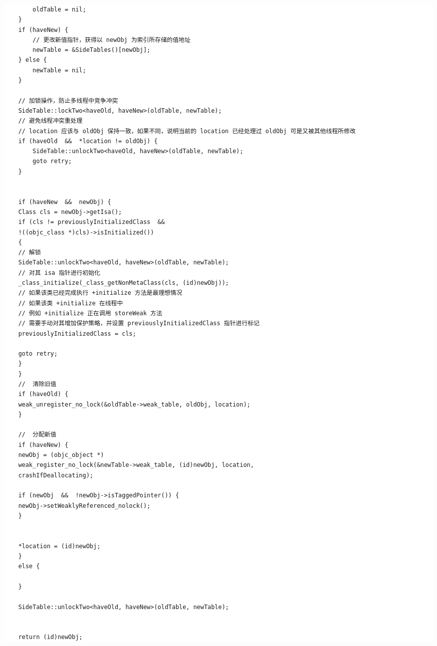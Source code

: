 ```
		oldTable = nil;
	}
	if (haveNew) {
		// 更改新值指针，获得以 newObj 为索引所存储的值地址
		newTable = &SideTables()[newObj];
	} else {
		newTable = nil;
	}

	// 加锁操作，防止多线程中竞争冲突
	SideTable::lockTwo<haveOld, haveNew>(oldTable, newTable);
	// 避免线程冲突重处理
	// location 应该与 oldObj 保持一致，如果不同，说明当前的 location 已经处理过 oldObj 可是又被其他线程所修改
	if (haveOld  &&  *location != oldObj) {
		SideTable::unlockTwo<haveOld, haveNew>(oldTable, newTable);
		goto retry;
	}

	 
	if (haveNew  &&  newObj) {
	Class cls = newObj->getIsa();
	if (cls != previouslyInitializedClass  &&  
	!((objc_class *)cls)->isInitialized()) 
	{
	// 解锁
	SideTable::unlockTwo<haveOld, haveNew>(oldTable, newTable);
	// 对其 isa 指针进行初始化
	_class_initialize(_class_getNonMetaClass(cls, (id)newObj));
	// 如果该类已经完成执行 +initialize 方法是最理想情况
	// 如果该类 +initialize 在线程中
	// 例如 +initialize 正在调用 storeWeak 方法
	// 需要手动对其增加保护策略，并设置 previouslyInitializedClass 指针进行标记
	previouslyInitializedClass = cls;

	goto retry;
	}
	}
	//  清除旧值
	if (haveOld) {
	weak_unregister_no_lock(&oldTable->weak_table, oldObj, location);
	}

	//  分配新值 
	if (haveNew) {
	newObj = (objc_object *)
	weak_register_no_lock(&newTable->weak_table, (id)newObj, location, 
	crashIfDeallocating);
	  
	if (newObj  &&  !newObj->isTaggedPointer()) {
	newObj->setWeaklyReferenced_nolock();
	}

	 
	*location = (id)newObj;
	}
	else {
	 
	}

	SideTable::unlockTwo<haveOld, haveNew>(oldTable, newTable);


	return (id)newObj;
```